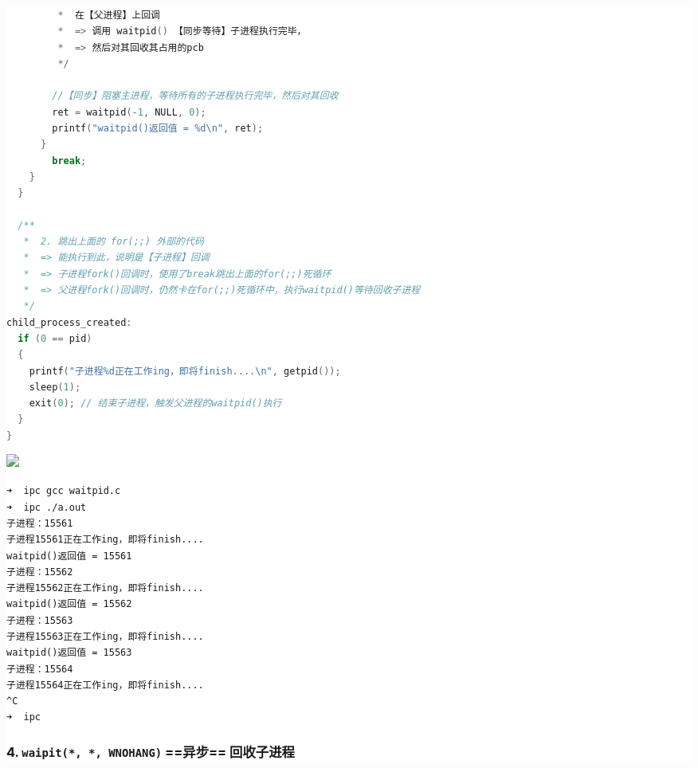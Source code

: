 ```c
         *  在【父进程】上回调
         *  => 调用 waitpid() 【同步等待】子进程执行完毕，
         *  => 然后对其回收其占用的pcb
         */

        //【同步】阻塞主进程，等待所有的子进程执行完毕，然后对其回收
        ret = waitpid(-1, NULL, 0);
        printf("waitpid()返回值 = %d\n", ret);
      }
        break;
    }
  }

  /**
   *  2. 跳出上面的 for(;;) 外部的代码
   *  => 能执行到此，说明是【子进程】回调
   *  => 子进程fork()回调时，使用了break跳出上面的for(;;)死循环
   *  => 父进程fork()回调时，仍然卡在for(;;)死循环中，执行waitpid()等待回收子进程
   */
child_process_created:
  if (0 == pid)
  {
    printf("子进程%d正在工作ing，即将finish....\n", getpid());
    sleep(1);
    exit(0); // 结束子进程，触发父进程的waitpid()执行
  }
}

```

![](../../../../../collect_record/xzhblogs/ipc_06.gif)

```
➜  ipc gcc waitpid.c
➜  ipc ./a.out
子进程：15561
子进程15561正在工作ing，即将finish....
waitpid()返回值 = 15561
子进程：15562
子进程15562正在工作ing，即将finish....
waitpid()返回值 = 15562
子进程：15563
子进程15563正在工作ing，即将finish....
waitpid()返回值 = 15563
子进程：15564
子进程15564正在工作ing，即将finish....
^C
➜  ipc
```

### 4. `waipit(*, *, WNOHANG)` ==异步== 回收子进程
